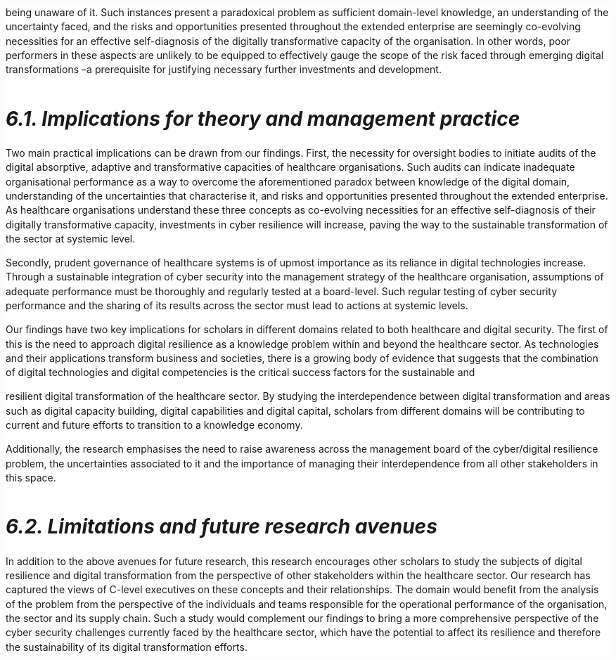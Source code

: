 <span id="page-8-0"></span>being unaware of it. Such instances present a paradoxical problem as sufficient domain-level knowledge, an understanding of the uncertainty faced, and the risks and opportunities presented throughout the extended enterprise are seemingly co-evolving necessities for an effective self-diagnosis of the digitally transformative capacity of the organisation. In other words, poor performers in these aspects are unlikely to be equipped to effectively gauge the scope of the risk faced through emerging digital transformations –a prerequisite for justifying necessary further investments and development.

# *6.1. Implications for theory and management practice*

Two main practical implications can be drawn from our findings. First, the necessity for oversight bodies to initiate audits of the digital absorptive, adaptive and transformative capacities of healthcare organisations. Such audits can indicate inadequate organisational performance as a way to overcome the aforementioned paradox between knowledge of the digital domain, understanding of the uncertainties that characterise it, and risks and opportunities presented throughout the extended enterprise. As healthcare organisations understand these three concepts as co-evolving necessities for an effective self-diagnosis of their digitally transformative capacity, investments in cyber resilience will increase, paving the way to the sustainable transformation of the sector at systemic level.

Secondly, prudent governance of healthcare systems is of upmost importance as its reliance in digital technologies increase. Through a sustainable integration of cyber security into the management strategy of the healthcare organisation, assumptions of adequate performance must be thoroughly and regularly tested at a board-level. Such regular testing of cyber security performance and the sharing of its results across the sector must lead to actions at systemic levels.

Our findings have two key implications for scholars in different domains related to both healthcare and digital security. The first of this is the need to approach digital resilience as a knowledge problem within and beyond the healthcare sector. As technologies and their applications transform business and societies, there is a growing body of evidence that suggests that the combination of digital technologies and digital competencies is the critical success factors for the sustainable and

resilient digital transformation of the healthcare sector. By studying the interdependence between digital transformation and areas such as digital capacity building, digital capabilities and digital capital, scholars from different domains will be contributing to current and future efforts to transition to a knowledge economy.

Additionally, the research emphasises the need to raise awareness across the management board of the cyber/digital resilience problem, the uncertainties associated to it and the importance of managing their interdependence from all other stakeholders in this space.

# *6.2. Limitations and future research avenues*

In addition to the above avenues for future research, this research encourages other scholars to study the subjects of digital resilience and digital transformation from the perspective of other stakeholders within the healthcare sector. Our research has captured the views of C-level executives on these concepts and their relationships. The domain would benefit from the analysis of the problem from the perspective of the individuals and teams responsible for the operational performance of the organisation, the sector and its supply chain. Such a study would complement our findings to bring a more comprehensive perspective of the cyber security challenges currently faced by the healthcare sector, which have the potential to affect its resilience and therefore the sustainability of its digital transformation efforts.

